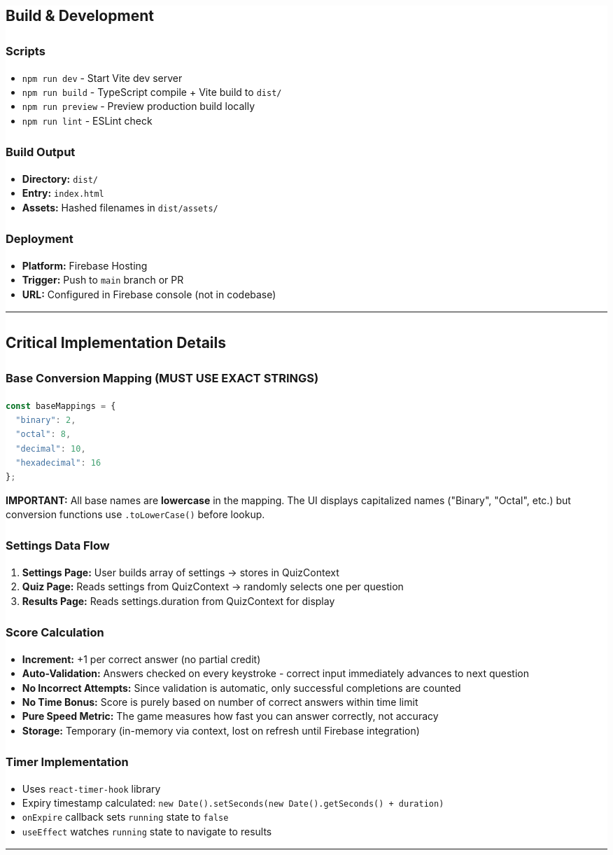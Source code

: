 ## Build & Development

### Scripts
- `npm run dev` - Start Vite dev server
- `npm run build` - TypeScript compile + Vite build to `dist/`
- `npm run preview` - Preview production build locally
- `npm run lint` - ESLint check

### Build Output
- **Directory:** `dist/`
- **Entry:** `index.html`
- **Assets:** Hashed filenames in `dist/assets/`

### Deployment
- **Platform:** Firebase Hosting
- **Trigger:** Push to `main` branch or PR
- **URL:** Configured in Firebase console (not in codebase)

---

## Critical Implementation Details

### Base Conversion Mapping (MUST USE EXACT STRINGS)
```typescript
const baseMappings = {
  "binary": 2,
  "octal": 8,
  "decimal": 10,
  "hexadecimal": 16
};
```
**IMPORTANT:** All base names are **lowercase** in the mapping. The UI displays capitalized names ("Binary", "Octal", etc.) but conversion functions use `.toLowerCase()` before lookup.

### Settings Data Flow
1. **Settings Page:** User builds array of settings → stores in QuizContext
2. **Quiz Page:** Reads settings from QuizContext → randomly selects one per question
3. **Results Page:** Reads settings.duration from QuizContext for display

### Score Calculation
- **Increment:** +1 per correct answer (no partial credit)
- **Auto-Validation:** Answers checked on every keystroke - correct input immediately advances to next question
- **No Incorrect Attempts:** Since validation is automatic, only successful completions are counted
- **No Time Bonus:** Score is purely based on number of correct answers within time limit
- **Pure Speed Metric:** The game measures how fast you can answer correctly, not accuracy
- **Storage:** Temporary (in-memory via context, lost on refresh until Firebase integration)

### Timer Implementation
- Uses `react-timer-hook` library
- Expiry timestamp calculated: `new Date().setSeconds(new Date().getSeconds() + duration)`
- `onExpire` callback sets `running` state to `false`
- `useEffect` watches `running` state to navigate to results

---